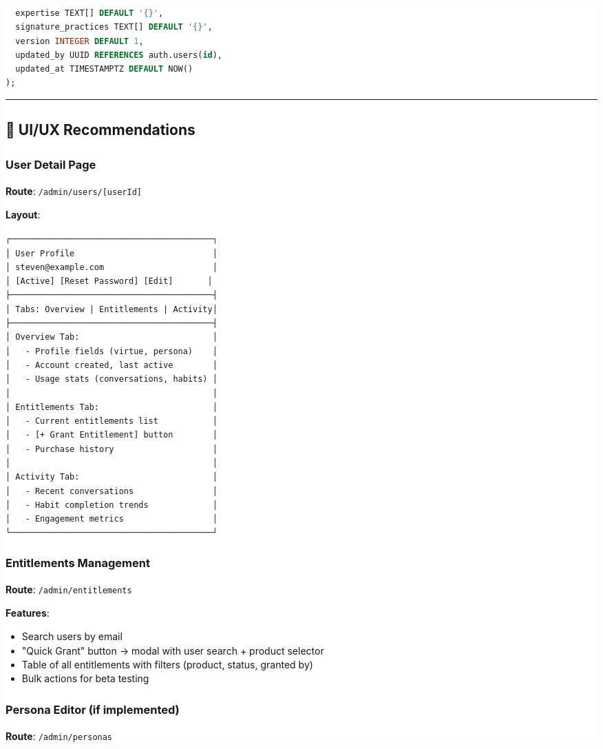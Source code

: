 ```sql
  expertise TEXT[] DEFAULT '{}',
  signature_practices TEXT[] DEFAULT '{}',
  version INTEGER DEFAULT 1,
  updated_by UUID REFERENCES auth.users(id),
  updated_at TIMESTAMPTZ DEFAULT NOW()
);
```

---

## 🎨 UI/UX Recommendations

### User Detail Page
**Route**: `/admin/users/[userId]`

**Layout**:
```
┌─────────────────────────────────────────┐
│ User Profile                            │
│ steven@example.com                      │
│ [Active] [Reset Password] [Edit]       │
├─────────────────────────────────────────┤
│ Tabs: Overview | Entitlements | Activity│
├─────────────────────────────────────────┤
│ Overview Tab:                           │
│   - Profile fields (virtue, persona)    │
│   - Account created, last active        │
│   - Usage stats (conversations, habits) │
│                                         │
│ Entitlements Tab:                       │
│   - Current entitlements list           │
│   - [+ Grant Entitlement] button        │
│   - Purchase history                    │
│                                         │
│ Activity Tab:                           │
│   - Recent conversations                │
│   - Habit completion trends             │
│   - Engagement metrics                  │
└─────────────────────────────────────────┘
```

### Entitlements Management
**Route**: `/admin/entitlements`

**Features**:
- Search users by email
- "Quick Grant" button → modal with user search + product selector
- Table of all entitlements with filters (product, status, granted by)
- Bulk actions for beta testing

### Persona Editor (if implemented)
**Route**: `/admin/personas`
